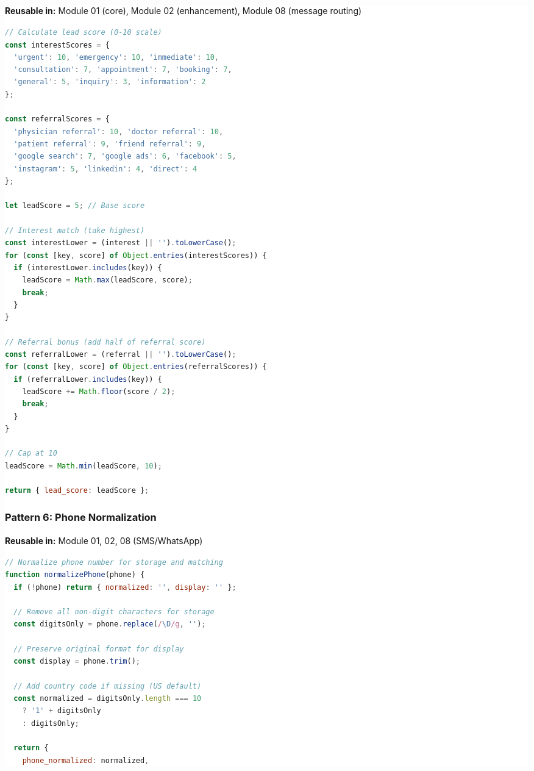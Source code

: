 **Reusable in:** Module 01 (core), Module 02 (enhancement), Module 08 (message routing)

```javascript
// Calculate lead score (0-10 scale)
const interestScores = {
  'urgent': 10, 'emergency': 10, 'immediate': 10,
  'consultation': 7, 'appointment': 7, 'booking': 7,
  'general': 5, 'inquiry': 3, 'information': 2
};

const referralScores = {
  'physician referral': 10, 'doctor referral': 10,
  'patient referral': 9, 'friend referral': 9,
  'google search': 7, 'google ads': 6, 'facebook': 5,
  'instagram': 5, 'linkedin': 4, 'direct': 4
};

let leadScore = 5; // Base score

// Interest match (take highest)
const interestLower = (interest || '').toLowerCase();
for (const [key, score] of Object.entries(interestScores)) {
  if (interestLower.includes(key)) {
    leadScore = Math.max(leadScore, score);
    break;
  }
}

// Referral bonus (add half of referral score)
const referralLower = (referral || '').toLowerCase();
for (const [key, score] of Object.entries(referralScores)) {
  if (referralLower.includes(key)) {
    leadScore += Math.floor(score / 2);
    break;
  }
}

// Cap at 10
leadScore = Math.min(leadScore, 10);

return { lead_score: leadScore };
```

### Pattern 6: Phone Normalization

**Reusable in:** Module 01, 02, 08 (SMS/WhatsApp)

```javascript
// Normalize phone number for storage and matching
function normalizePhone(phone) {
  if (!phone) return { normalized: '', display: '' };

  // Remove all non-digit characters for storage
  const digitsOnly = phone.replace(/\D/g, '');

  // Preserve original format for display
  const display = phone.trim();

  // Add country code if missing (US default)
  const normalized = digitsOnly.length === 10
    ? '1' + digitsOnly
    : digitsOnly;

  return {
    phone_normalized: normalized,
```